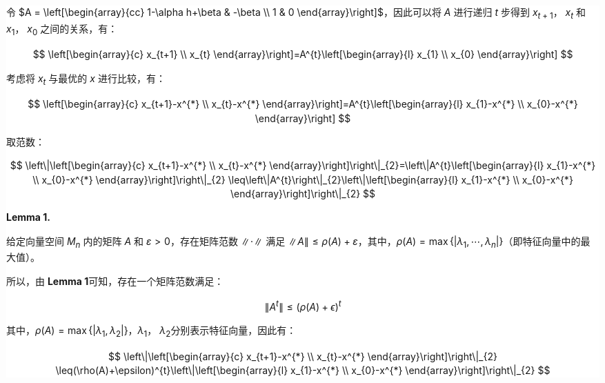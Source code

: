 令 $A = \left[\begin{array}{cc} 1-\alpha h+\beta & -\beta \\ 1 & 0 \end{array}\right]$，因此可以将 $A$ 进行递归 $t$ 步得到 $x_{t+1}$， $x_t$ 和 $x_1$， $x_0$ 之间的关系，有：

$$
\left[\begin{array}{c}
x_{t+1} \\
x_{t}
\end{array}\right]=A^{t}\left[\begin{array}{l}
x_{1} \\
x_{0}
\end{array}\right]
$$

考虑将 $x_t$ 与最优的 $x$ 进行比较，有：

$$
\left[\begin{array}{c}
x_{t+1}-x^{*} \\
x_{t}-x^{*}
\end{array}\right]=A^{t}\left[\begin{array}{l}
x_{1}-x^{*} \\
x_{0}-x^{*}
\end{array}\right]
$$

取范数：

$$
\left\|\left[\begin{array}{c}
x_{t+1}-x^{*} \\
x_{t}-x^{*}
\end{array}\right]\right\|_{2}=\left\|A^{t}\left[\begin{array}{l}
x_{1}-x^{*} \\
x_{0}-x^{*}
\end{array}\right]\right\|_{2} \leq\left\|A^{t}\right\|_{2}\left\|\left[\begin{array}{l}
x_{1}-x^{*} \\
x_{0}-x^{*}
\end{array}\right]\right\|_{2}
$$

**Lemma 1.**  

给定向量空间 $M_n$ 内的矩阵 $A$ 和 $\varepsilon > 0$，存在矩阵范数 $\|\cdot\|$ 满足 $\|A\| \leq \rho(A)+\varepsilon$，其中，$\rho (A) = \max \{ |\lambda_1, \cdots, \lambda_n|\}$（即特征向量中的最大值）。

所以，由 **Lemma 1**可知，存在一个矩阵范数满足：

$$
\left\|A^{t}\right\| \leq(\rho(A)+\epsilon)^{t}
$$

其中，$\rho (A) = \max \{ |\lambda_1, \lambda_2|\}$，$\lambda_1$， $\lambda_2$分别表示特征向量，因此有：

$$
\left\|\left[\begin{array}{c}
x_{t+1}-x^{*} \\
x_{t}-x^{*}
\end{array}\right]\right\|_{2} \leq(\rho(A)+\epsilon)^{t}\left\|\left[\begin{array}{l}
x_{1}-x^{*} \\
x_{0}-x^{*}
\end{array}\right]\right\|_{2}
$$
